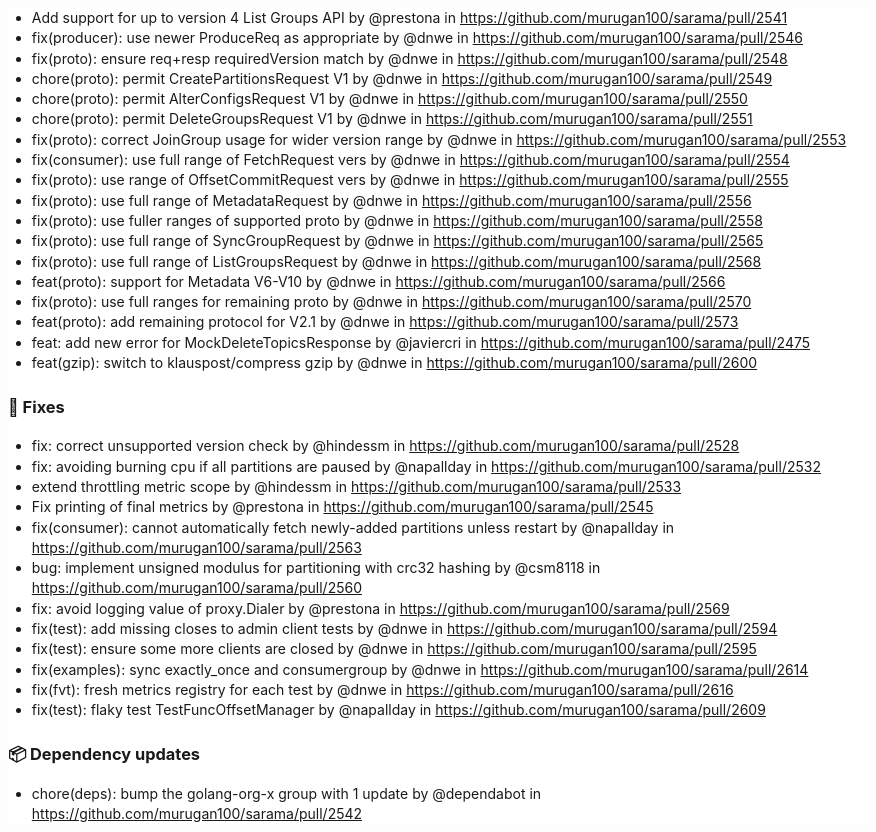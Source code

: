 * Add support for up to version 4 List Groups API by @prestona in https://github.com/murugan100/sarama/pull/2541
* fix(producer): use newer ProduceReq as appropriate by @dnwe in https://github.com/murugan100/sarama/pull/2546
* fix(proto): ensure req+resp requiredVersion match by @dnwe in https://github.com/murugan100/sarama/pull/2548
* chore(proto): permit CreatePartitionsRequest V1 by @dnwe in https://github.com/murugan100/sarama/pull/2549
* chore(proto): permit AlterConfigsRequest V1 by @dnwe in https://github.com/murugan100/sarama/pull/2550
* chore(proto): permit DeleteGroupsRequest V1 by @dnwe in https://github.com/murugan100/sarama/pull/2551
* fix(proto): correct JoinGroup usage for wider version range by @dnwe in https://github.com/murugan100/sarama/pull/2553
* fix(consumer): use full range of FetchRequest vers by @dnwe in https://github.com/murugan100/sarama/pull/2554
* fix(proto): use range of OffsetCommitRequest vers by @dnwe in https://github.com/murugan100/sarama/pull/2555
* fix(proto): use full range of MetadataRequest by @dnwe in https://github.com/murugan100/sarama/pull/2556
* fix(proto): use fuller ranges of supported proto by @dnwe in https://github.com/murugan100/sarama/pull/2558
* fix(proto): use full range of SyncGroupRequest by @dnwe in https://github.com/murugan100/sarama/pull/2565
* fix(proto): use full range of ListGroupsRequest by @dnwe in https://github.com/murugan100/sarama/pull/2568
* feat(proto): support for Metadata V6-V10 by @dnwe in https://github.com/murugan100/sarama/pull/2566
* fix(proto): use full ranges for remaining proto by @dnwe in https://github.com/murugan100/sarama/pull/2570
* feat(proto): add remaining protocol for V2.1 by @dnwe in https://github.com/murugan100/sarama/pull/2573
* feat: add new error for MockDeleteTopicsResponse by @javiercri in https://github.com/murugan100/sarama/pull/2475
* feat(gzip): switch to klauspost/compress gzip by @dnwe in https://github.com/murugan100/sarama/pull/2600
### :bug: Fixes
* fix: correct unsupported version check by @hindessm in https://github.com/murugan100/sarama/pull/2528
* fix: avoiding burning cpu if all partitions are paused by @napallday in https://github.com/murugan100/sarama/pull/2532
* extend throttling metric scope by @hindessm in https://github.com/murugan100/sarama/pull/2533
* Fix printing of final metrics by @prestona in https://github.com/murugan100/sarama/pull/2545
* fix(consumer): cannot automatically fetch newly-added partitions unless restart by @napallday in https://github.com/murugan100/sarama/pull/2563
* bug: implement unsigned modulus for partitioning with crc32 hashing by @csm8118 in https://github.com/murugan100/sarama/pull/2560
* fix: avoid logging value of proxy.Dialer by @prestona in https://github.com/murugan100/sarama/pull/2569
* fix(test): add missing closes to admin client tests by @dnwe in https://github.com/murugan100/sarama/pull/2594
* fix(test): ensure some more clients are closed by @dnwe in https://github.com/murugan100/sarama/pull/2595
* fix(examples): sync exactly_once and consumergroup by @dnwe in https://github.com/murugan100/sarama/pull/2614
* fix(fvt): fresh metrics registry for each test by @dnwe in https://github.com/murugan100/sarama/pull/2616
* fix(test): flaky test TestFuncOffsetManager by @napallday in https://github.com/murugan100/sarama/pull/2609
### :package: Dependency updates
* chore(deps): bump the golang-org-x group with 1 update by @dependabot in https://github.com/murugan100/sarama/pull/2542